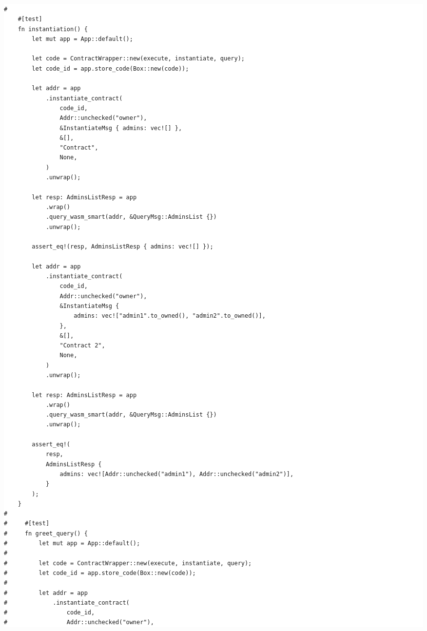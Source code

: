 ```rust,noplayground
#
    #[test]
    fn instantiation() {
        let mut app = App::default();

        let code = ContractWrapper::new(execute, instantiate, query);
        let code_id = app.store_code(Box::new(code));

        let addr = app
            .instantiate_contract(
                code_id,
                Addr::unchecked("owner"),
                &InstantiateMsg { admins: vec![] },
                &[],
                "Contract",
                None,
            )
            .unwrap();

        let resp: AdminsListResp = app
            .wrap()
            .query_wasm_smart(addr, &QueryMsg::AdminsList {})
            .unwrap();

        assert_eq!(resp, AdminsListResp { admins: vec![] });

        let addr = app
            .instantiate_contract(
                code_id,
                Addr::unchecked("owner"),
                &InstantiateMsg {
                    admins: vec!["admin1".to_owned(), "admin2".to_owned()],
                },
                &[],
                "Contract 2",
                None,
            )
            .unwrap();

        let resp: AdminsListResp = app
            .wrap()
            .query_wasm_smart(addr, &QueryMsg::AdminsList {})
            .unwrap();

        assert_eq!(
            resp,
            AdminsListResp {
                admins: vec![Addr::unchecked("admin1"), Addr::unchecked("admin2")],
            }
        );
    }
#
#     #[test]
#     fn greet_query() {
#         let mut app = App::default();
#
#         let code = ContractWrapper::new(execute, instantiate, query);
#         let code_id = app.store_code(Box::new(code));
#
#         let addr = app
#             .instantiate_contract(
#                 code_id,
#                 Addr::unchecked("owner"),
```